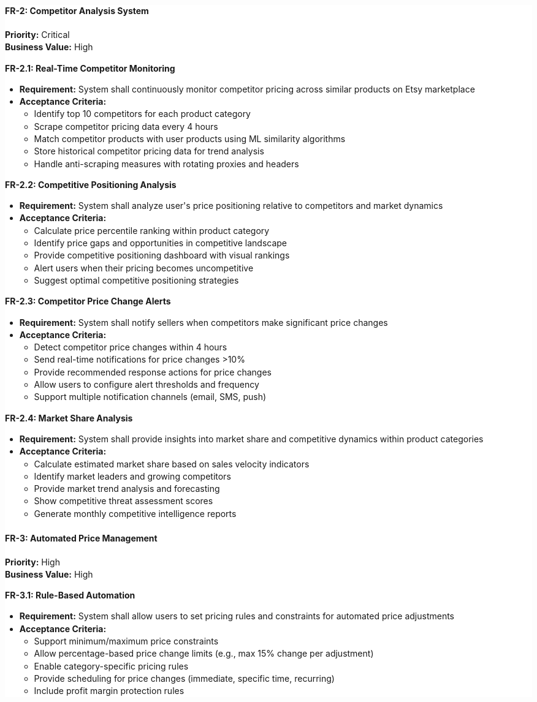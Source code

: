 #### FR-2: Competitor Analysis System
**Priority:** Critical  
**Business Value:** High  

**FR-2.1: Real-Time Competitor Monitoring**
- **Requirement:** System shall continuously monitor competitor pricing across similar products on Etsy marketplace
- **Acceptance Criteria:**
  - Identify top 10 competitors for each product category
  - Scrape competitor pricing data every 4 hours
  - Match competitor products with user products using ML similarity algorithms
  - Store historical competitor pricing data for trend analysis
  - Handle anti-scraping measures with rotating proxies and headers

**FR-2.2: Competitive Positioning Analysis**
- **Requirement:** System shall analyze user's price positioning relative to competitors and market dynamics
- **Acceptance Criteria:**
  - Calculate price percentile ranking within product category
  - Identify price gaps and opportunities in competitive landscape
  - Provide competitive positioning dashboard with visual rankings
  - Alert users when their pricing becomes uncompetitive
  - Suggest optimal competitive positioning strategies

**FR-2.3: Competitor Price Change Alerts**
- **Requirement:** System shall notify sellers when competitors make significant price changes
- **Acceptance Criteria:**
  - Detect competitor price changes within 4 hours
  - Send real-time notifications for price changes >10%
  - Provide recommended response actions for price changes
  - Allow users to configure alert thresholds and frequency
  - Support multiple notification channels (email, SMS, push)

**FR-2.4: Market Share Analysis**
- **Requirement:** System shall provide insights into market share and competitive dynamics within product categories
- **Acceptance Criteria:**
  - Calculate estimated market share based on sales velocity indicators
  - Identify market leaders and growing competitors
  - Provide market trend analysis and forecasting
  - Show competitive threat assessment scores
  - Generate monthly competitive intelligence reports

#### FR-3: Automated Price Management
**Priority:** High  
**Business Value:** High  

**FR-3.1: Rule-Based Automation**
- **Requirement:** System shall allow users to set pricing rules and constraints for automated price adjustments
- **Acceptance Criteria:**
  - Support minimum/maximum price constraints
  - Allow percentage-based price change limits (e.g., max 15% change per adjustment)
  - Enable category-specific pricing rules
  - Provide scheduling for price changes (immediate, specific time, recurring)
  - Include profit margin protection rules
